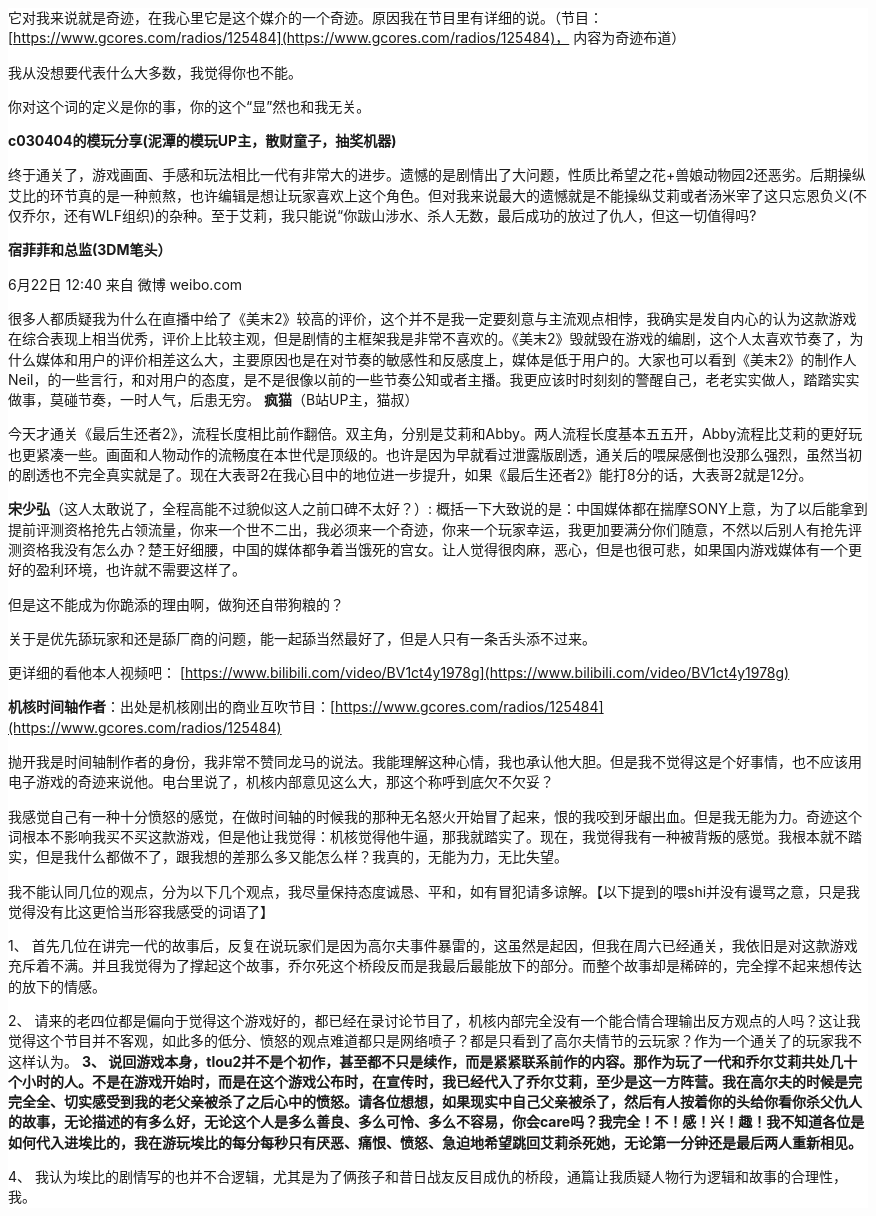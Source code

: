 它对我来说就是奇迹，在我心里它是这个媒介的一个奇迹。原因我在节目里有详细的说。（节目：[https://www.gcores.com/radios/125484](https://www.gcores.com/radios/125484)， 内容为奇迹布道）

我从没想要代表什么大多数，我觉得你也不能。

你对这个词的定义是你的事，你的这个“显”然也和我无关。

<strong>c030404的模玩分享(泥潭的模玩UP主，散财童子，抽奖机器)</strong>

终于通关了，游戏画面、手感和玩法相比一代有非常大的进步。遗憾的是剧情出了大问题，性质比希望之花+兽娘动物园2还恶劣。后期操纵艾比的环节真的是一种煎熬，也许编辑是想让玩家喜欢上这个角色。但对我来说最大的遗憾就是不能操纵艾莉或者汤米宰了这只忘恩负义(不仅乔尔，还有WLF组织)的杂种。至于艾莉，我只能说“你跋山涉水、杀人无数，最后成功的放过了仇人，但这一切值得吗?

<strong>宿菲菲和总监(3DM笔头）</strong>

6月22日 12:40 来自 微博 weibo.com

很多人都质疑我为什么在直播中给了《美末2》较高的评价，这个并不是我一定要刻意与主流观点相悖，我确实是发自内心的认为这款游戏在综合表现上相当优秀，评价上比较主观，但是剧情的主框架我是非常不喜欢的。《美末2》毁就毁在游戏的编剧，这个人太喜欢节奏了，为什么媒体和用户的评价相差这么大，主要原因也是在对节奏的敏感性和反感度上，媒体是低于用户的。大家也可以看到《美末2》的制作人Neil，的一些言行，和对用户的态度，是不是很像以前的一些节奏公知或者主播。我更应该时时刻刻的警醒自己，老老实实做人，踏踏实实做事，莫碰节奏，一时人气，后患无穷。
<strong>疯猫</strong>（B站UP主，猫叔）

今天才通关《最后生还者2》，流程长度相比前作翻倍。双主角，分别是艾莉和Abby。两人流程长度基本五五开，Abby流程比艾莉的更好玩也更紧凑一些。画面和人物动作的流畅度在本世代是顶级的。也许是因为早就看过泄露版剧透，通关后的喂屎感倒也没那么强烈，虽然当初的剧透也不完全真实就是了。现在大表哥2在我心目中的地位进一步提升，如果《最后生还者2》能打8分的话，大表哥2就是12分。


<strong>宋少弘</strong>（这人太敢说了，全程高能不过貌似这人之前口碑不太好？）: 概括一下大致说的是：中国媒体都在揣摩SONY上意，为了以后能拿到提前评测资格抢先占领流量，你来一个世不二出，我必须来一个奇迹，你来一个玩家幸运，我更加要满分你们随意，不然以后别人有抢先评测资格我没有怎么办？楚王好细腰，中国的媒体都争着当饿死的宫女。让人觉得很肉麻，恶心，但是也很可悲，如果国内游戏媒体有一个更好的盈利环境，也许就不需要这样了。

但是这不能成为你跪添的理由啊，做狗还自带狗粮的？

关于是优先舔玩家和还是舔厂商的问题，能一起舔当然最好了，但是人只有一条舌头添不过来。


更详细的看他本人视频吧：
[https://www.bilibili.com/video/BV1ct4y1978g](https://www.bilibili.com/video/BV1ct4y1978g)

<strong>机核时间轴作者</strong>：出处是机核刚出的商业互吹节目：[https://www.gcores.com/radios/125484](https://www.gcores.com/radios/125484)


抛开我是时间轴制作者的身份，我非常不赞同龙马的说法。我能理解这种心情，我也承认他大胆。但是我不觉得这是个好事情，也不应该用电子游戏的奇迹来说他。电台里说了，机核内部意见这么大，那这个称呼到底欠不欠妥？

我感觉自己有一种十分愤怒的感觉，在做时间轴的时候我的那种无名怒火开始冒了起来，恨的我咬到牙龈出血。但是我无能为力。奇迹这个词根本不影响我买不买这款游戏，但是他让我觉得：机核觉得他牛逼，那我就踏实了。现在，我觉得我有一种被背叛的感觉。我根本就不踏实，但是我什么都做不了，跟我想的差那么多又能怎么样？我真的，无能为力，无比失望。


我不能认同几位的观点，分为以下几个观点，我尽量保持态度诚恳、平和，如有冒犯请多谅解。【以下提到的喂shi并没有谩骂之意，只是我觉得没有比这更恰当形容我感受的词语了】

1、 首先几位在讲完一代的故事后，反复在说玩家们是因为高尔夫事件暴雷的，这虽然是起因，但我在周六已经通关，我依旧是对这款游戏充斥着不满。并且我觉得为了撑起这个故事，乔尔死这个桥段反而是我最后最能放下的部分。而整个故事却是稀碎的，完全撑不起来想传达的放下的情感。

2、 请来的老四位都是偏向于觉得这个游戏好的，都已经在录讨论节目了，机核内部完全没有一个能合情合理输出反方观点的人吗？这让我觉得这个节目并不客观，如此多的低分、愤怒的观点难道都只是网络喷子？都是只看到了高尔夫情节的云玩家？作为一个通关了的玩家我不这样认为。
<strong>3、 说回游戏本身，tlou2并不是个初作，甚至都不只是续作，而是紧紧联系前作的内容。那作为玩了一代和乔尔艾莉共处几十个小时的人。不是在游戏开始时，而是在这个游戏公布时，在宣传时，我已经代入了乔尔艾莉，至少是这一方阵营。我在高尔夫的时候是完完全全、切实感受到我的老父亲被杀了之后心中的愤怒。请各位想想，如果现实中自己父亲被杀了，然后有人按着你的头给你看你杀父仇人的故事，无论描述的有多么好，无论这个人是多么善良、多么可怜、多么不容易，你会care吗？我完全！不！感！兴！趣！我不知道各位是如何代入进埃比的，我在游玩埃比的每分每秒只有厌恶、痛恨、愤怒、急迫地希望跳回艾莉杀死她，无论第一分钟还是最后两人重新相见。</strong>

4、 我认为埃比的剧情写的也并不合逻辑，尤其是为了俩孩子和昔日战友反目成仇的桥段，通篇让我质疑人物行为逻辑和故事的合理性，我。
